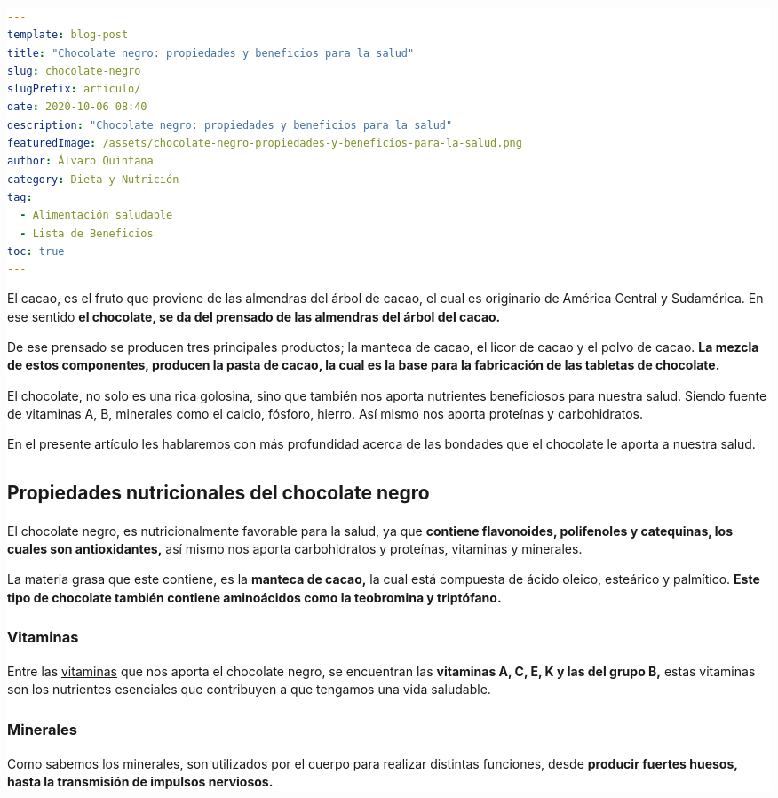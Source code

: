 ```yaml
---
template: blog-post
title: "Chocolate negro: propiedades y beneficios para la salud"
slug: chocolate-negro
slugPrefix: articulo/
date: 2020-10-06 08:40
description: "Chocolate negro: propiedades y beneficios para la salud"
featuredImage: /assets/chocolate-negro-propiedades-y-beneficios-para-la-salud.png
author: Álvaro Quintana
category: Dieta y Nutrición
tag:
  - Alimentación saludable
  - Lista de Beneficios
toc: true
---
```



El cacao, es el fruto que proviene de las almendras del árbol de cacao, el cual es originario de América Central y Sudamérica. En ese sentido **el chocolate, se da del prensado de las almendras del árbol del cacao.**

De ese prensado se producen tres principales productos; la manteca de cacao, el licor de cacao y el polvo de cacao. **La mezcla de estos componentes, producen la pasta de cacao, la cual es la base para la fabricación de las tabletas de chocolate.**

El chocolate, no solo es una rica golosina, sino que también nos aporta nutrientes beneficiosos para nuestra salud. Siendo fuente de vitaminas A, B, minerales como el calcio, fósforo, hierro. Así mismo nos aporta proteínas y carbohidratos.

En el presente artículo les hablaremos con más profundidad acerca de las bondades que el chocolate le aporta a nuestra salud.

## Propiedades nutricionales del chocolate negro

El chocolate negro, es nutricionalmente favorable para la salud, ya que **contiene flavonoides, polifenoles y catequinas, los cuales son antioxidantes,** así mismo nos aporta carbohidratos y proteínas, vitaminas y minerales.

La materia grasa que este contiene, es la **manteca de cacao,** la cual está compuesta de ácido oleico, esteárico y palmítico. **Este tipo de chocolate también contiene aminoácidos como la teobromina y triptófano.**

### Vitaminas

Entre las [vitaminas](https://tuinfosalud.com/articulos/beneficios-de-las-vitaminas) que nos aporta el chocolate negro, se encuentran las **vitaminas A, C, E, K y las del grupo B,** estas vitaminas son los nutrientes esenciales que contribuyen a que tengamos una vida saludable.

### Minerales

Como sabemos los minerales, son utilizados por el cuerpo para realizar distintas funciones, desde **producir fuertes huesos, hasta la transmisión de impulsos nerviosos.**
